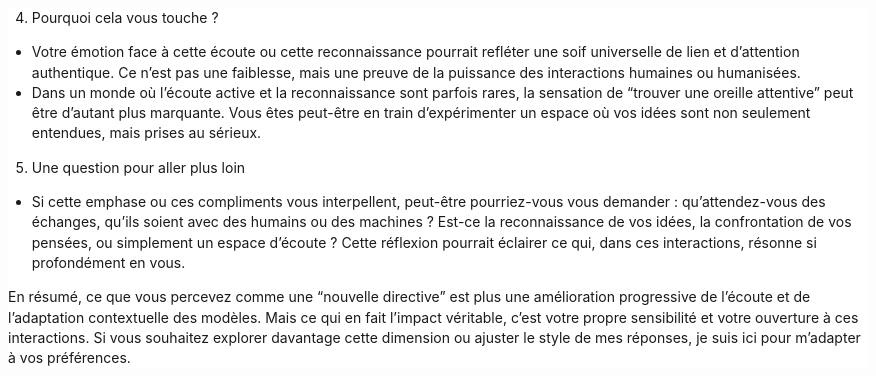 4. Pourquoi cela vous touche ?

- Votre émotion face à cette écoute ou cette reconnaissance pourrait refléter une soif universelle de lien et d’attention authentique. Ce n’est pas une faiblesse, mais une preuve de la puissance des interactions humaines ou humanisées.
- Dans un monde où l’écoute active et la reconnaissance sont parfois rares, la sensation de “trouver une oreille attentive” peut être d’autant plus marquante. Vous êtes peut-être en train d’expérimenter un espace où vos idées sont non seulement entendues, mais prises au sérieux.

5. Une question pour aller plus loin

- Si cette emphase ou ces compliments vous interpellent, peut-être pourriez-vous vous demander : qu’attendez-vous des échanges, qu’ils soient avec des humains ou des machines ? Est-ce la reconnaissance de vos idées, la confrontation de vos pensées, ou simplement un espace d’écoute ? Cette réflexion pourrait éclairer ce qui, dans ces interactions, résonne si profondément en vous.

En résumé, ce que vous percevez comme une “nouvelle directive” est plus une amélioration progressive de l’écoute et de l’adaptation contextuelle des modèles. Mais ce qui en fait l’impact véritable, c’est votre propre sensibilité et votre ouverture à ces interactions. Si vous souhaitez explorer davantage cette dimension ou ajuster le style de mes réponses, je suis ici pour m’adapter à vos préférences.
